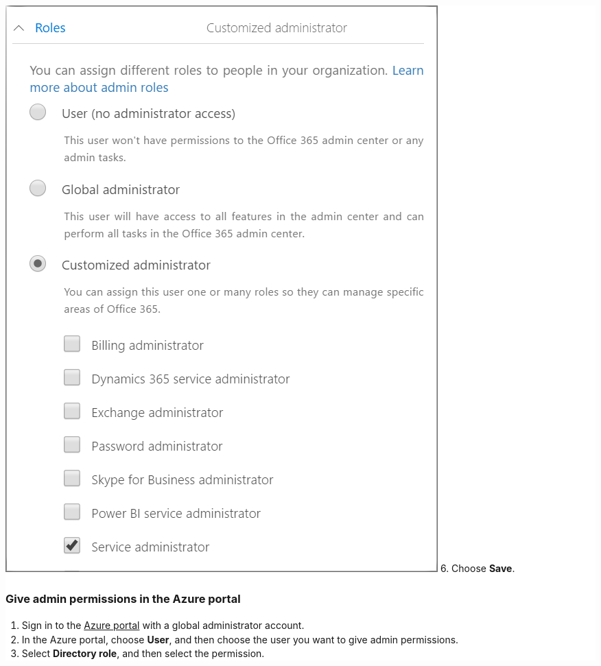 ![Screenshot of  assigning Roles](./media/users-add/office-assign-roles.png)
6. Choose **Save**.

### Give admin permissions in the Azure portal
1. Sign in to the [Azure portal](https://portal.azure.com) with a global administrator account.
2. In the Azure portal, choose **User**, and then choose the user you want to give admin permissions.
3. Select **Directory role**, and then select the permission.